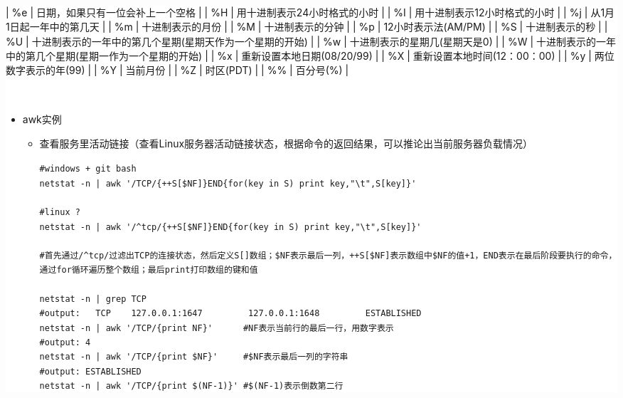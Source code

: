   | %e   | 日期，如果只有一位会补上一个空格                         |
  | %H   | 用十进制表示24小时格式的小时                             |
  | %I   | 用十进制表示12小时格式的小时                             |
  | %j   | 从1月1日起一年中的第几天                                 |
  | %m   | 十进制表示的月份                                         |
  | %M   | 十进制表示的分钟                                         |
  | %p   | 12小时表示法(AM/PM)                                      |
  | %S   | 十进制表示的秒                                           |
  | %U   | 十进制表示的一年中的第几个星期(星期天作为一个星期的开始) |
  | %w   | 十进制表示的星期几(星期天是0)                            |
  | %W   | 十进制表示的一年中的第几个星期(星期一作为一个星期的开始) |
  | %x   | 重新设置本地日期(08/20/99)                               |
  | %X   | 重新设置本地时间(12：00：00)                             |
  | %y   | 两位数字表示的年(99)                                     |
  | %Y   | 当前月份                                                 |
  | %Z   | 时区(PDT)                                                |
  | %%   | 百分号(%)                                                |

​		







* awk实例

  * 查看服务里活动链接（查看Linux服务器活动链接状态，根据命令的返回结果，可以推论出当前服务器负载情况）

    ``` shell
    #windows + git bash
    netstat -n | awk '/TCP/{++S[$NF]}END{for(key in S) print key,"\t",S[key]}'
    
    #linux ?
    netstat -n | awk '/^tcp/{++S[$NF]}END{for(key in S) print key,"\t",S[key]}'
    
    #首先通过/^tcp/过滤出TCP的连接状态，然后定义S[]数组；$NF表示最后一列，++S[$NF]表示数组中$NF的值+1，END表示在最后阶段要执行的命令，通过for循环遍历整个数组；最后print打印数组的键和值
    
    netstat -n | grep TCP
    #output:   TCP    127.0.0.1:1647         127.0.0.1:1648         ESTABLISHED
    netstat -n | awk '/TCP/{print NF}'      #NF表示当前行的最后一行，用数字表示
    #output: 4
    netstat -n | awk '/TCP/{print $NF}'   	#$NF表示最后一列的字符串
    #output: ESTABLISHED
    netstat -n | awk '/TCP/{print $(NF-1)}' #$(NF-1)表示倒数第二行
    ```
